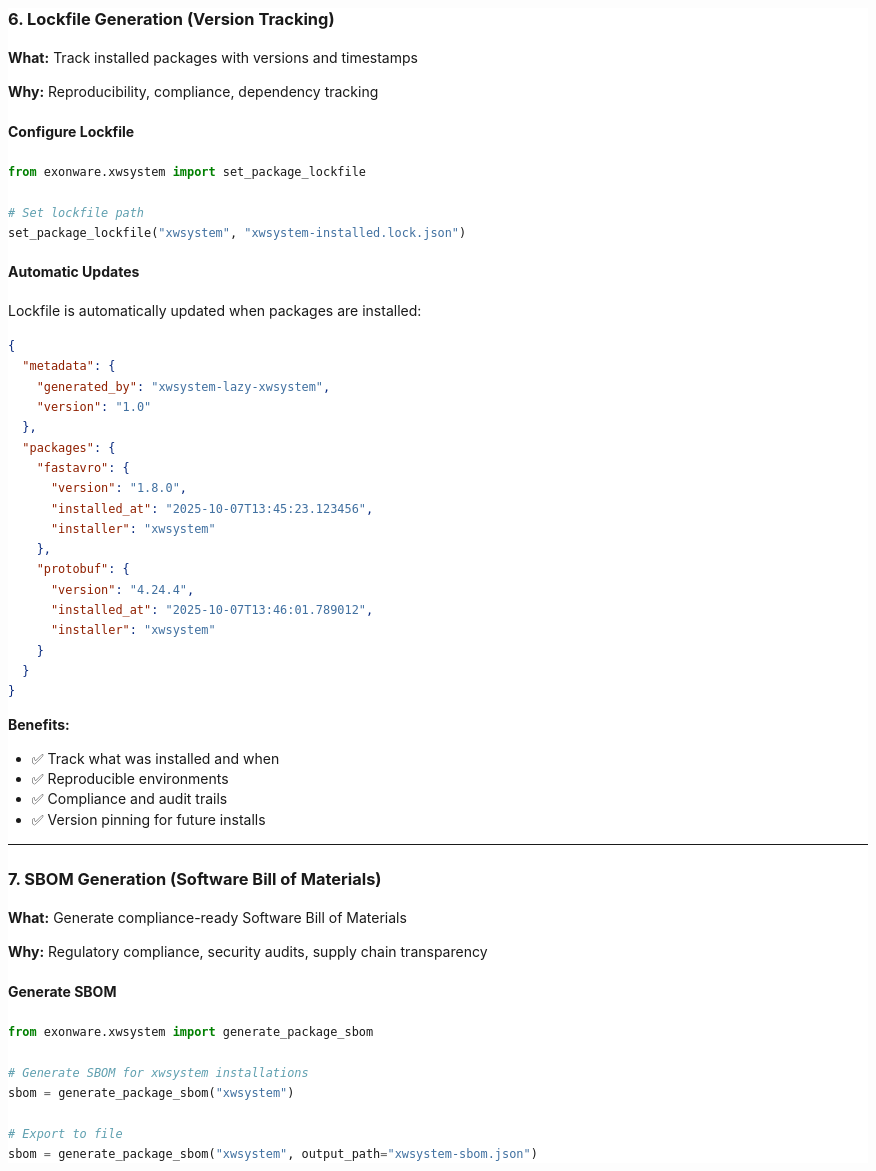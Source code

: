 
### 6. **Lockfile Generation (Version Tracking)**

**What:** Track installed packages with versions and timestamps

**Why:** Reproducibility, compliance, dependency tracking

#### Configure Lockfile
```python
from exonware.xwsystem import set_package_lockfile

# Set lockfile path
set_package_lockfile("xwsystem", "xwsystem-installed.lock.json")
```

#### Automatic Updates
Lockfile is automatically updated when packages are installed:

```json
{
  "metadata": {
    "generated_by": "xwsystem-lazy-xwsystem",
    "version": "1.0"
  },
  "packages": {
    "fastavro": {
      "version": "1.8.0",
      "installed_at": "2025-10-07T13:45:23.123456",
      "installer": "xwsystem"
    },
    "protobuf": {
      "version": "4.24.4",
      "installed_at": "2025-10-07T13:46:01.789012",
      "installer": "xwsystem"
    }
  }
}
```

**Benefits:**
- ✅ Track what was installed and when
- ✅ Reproducible environments
- ✅ Compliance and audit trails
- ✅ Version pinning for future installs

---

### 7. **SBOM Generation (Software Bill of Materials)**

**What:** Generate compliance-ready Software Bill of Materials

**Why:** Regulatory compliance, security audits, supply chain transparency

#### Generate SBOM
```python
from exonware.xwsystem import generate_package_sbom

# Generate SBOM for xwsystem installations
sbom = generate_package_sbom("xwsystem")

# Export to file
sbom = generate_package_sbom("xwsystem", output_path="xwsystem-sbom.json")
```
